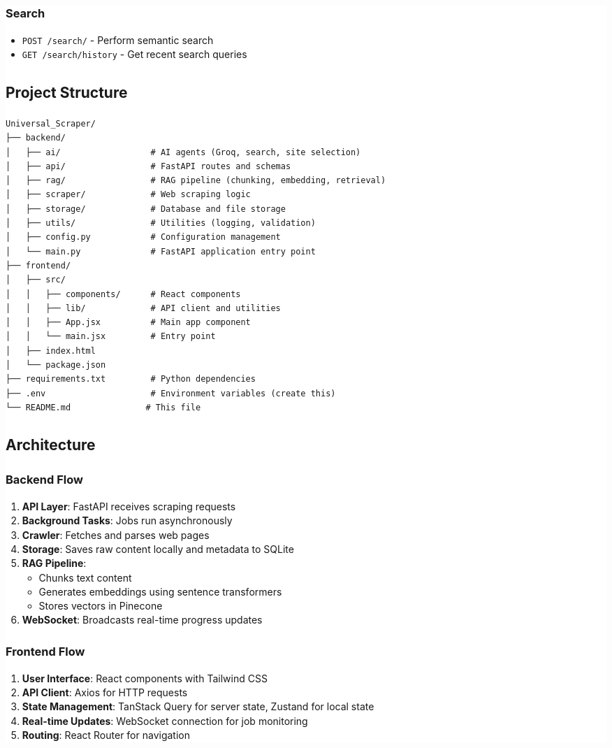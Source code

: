 ### Search

- `POST /search/` - Perform semantic search
- `GET /search/history` - Get recent search queries

## Project Structure

```
Universal_Scraper/
├── backend/
│   ├── ai/                  # AI agents (Groq, search, site selection)
│   ├── api/                 # FastAPI routes and schemas
│   ├── rag/                 # RAG pipeline (chunking, embedding, retrieval)
│   ├── scraper/             # Web scraping logic
│   ├── storage/             # Database and file storage
│   ├── utils/               # Utilities (logging, validation)
│   ├── config.py            # Configuration management
│   └── main.py              # FastAPI application entry point
├── frontend/
│   ├── src/
│   │   ├── components/      # React components
│   │   ├── lib/             # API client and utilities
│   │   ├── App.jsx          # Main app component
│   │   └── main.jsx         # Entry point
│   ├── index.html
│   └── package.json
├── requirements.txt         # Python dependencies
├── .env                     # Environment variables (create this)
└── README.md               # This file
```

## Architecture

### Backend Flow

1. **API Layer**: FastAPI receives scraping requests
2. **Background Tasks**: Jobs run asynchronously
3. **Crawler**: Fetches and parses web pages
4. **Storage**: Saves raw content locally and metadata to SQLite
5. **RAG Pipeline**:
   - Chunks text content
   - Generates embeddings using sentence transformers
   - Stores vectors in Pinecone
6. **WebSocket**: Broadcasts real-time progress updates

### Frontend Flow

1. **User Interface**: React components with Tailwind CSS
2. **API Client**: Axios for HTTP requests
3. **State Management**: TanStack Query for server state, Zustand for local state
4. **Real-time Updates**: WebSocket connection for job monitoring
5. **Routing**: React Router for navigation
